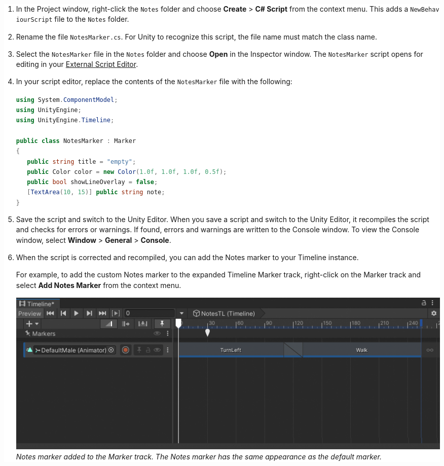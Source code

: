 1. In the Project window, right-click the `Notes` folder and choose **Create** &gt; **C# Script** from the context menu. This adds a `NewBehaviourScript` file to the `Notes` folder.
1. Rename the file `NotesMarker.cs`.
   For Unity to recognize this script, the file name must match the class name.
1. Select the `NotesMarker` file in the `Notes` folder and choose **Open** in the Inspector window.
   The `NotesMarker` script opens for editing in your [External Script Editor](https://docs.unity3d.com/Manual/Preferences.html#external-tools).
1. In your script editor, replace the contents of the `NotesMarker` file with the following:

   ```cs
   using System.ComponentModel;
   using UnityEngine;
   using UnityEngine.Timeline;

   public class NotesMarker : Marker
   {
      public string title = "empty";
      public Color color = new Color(1.0f, 1.0f, 1.0f, 0.5f);
      public bool showLineOverlay = false;
      [TextArea(10, 15)] public string note;
   }
   ```

1. Save the script and switch to the Unity Editor.
   When you save a script and switch to the Unity Editor, it recompiles the script and checks for errors or warnings. If found, errors and warnings are written to the Console window. To view the Console window, select **Window** &gt; **General** &gt; **Console**.

1. When the script is corrected and recompiled, you can add the Notes marker to your Timeline instance.

   For example, to add the custom Notes marker to the expanded Timeline Marker track, right-click on the Marker track and select **Add Notes Marker** from the context menu.

   ![](images/tl-custom-first.png)
   _Notes marker added to the Marker track. The Notes marker has the same appearance as the default marker._
